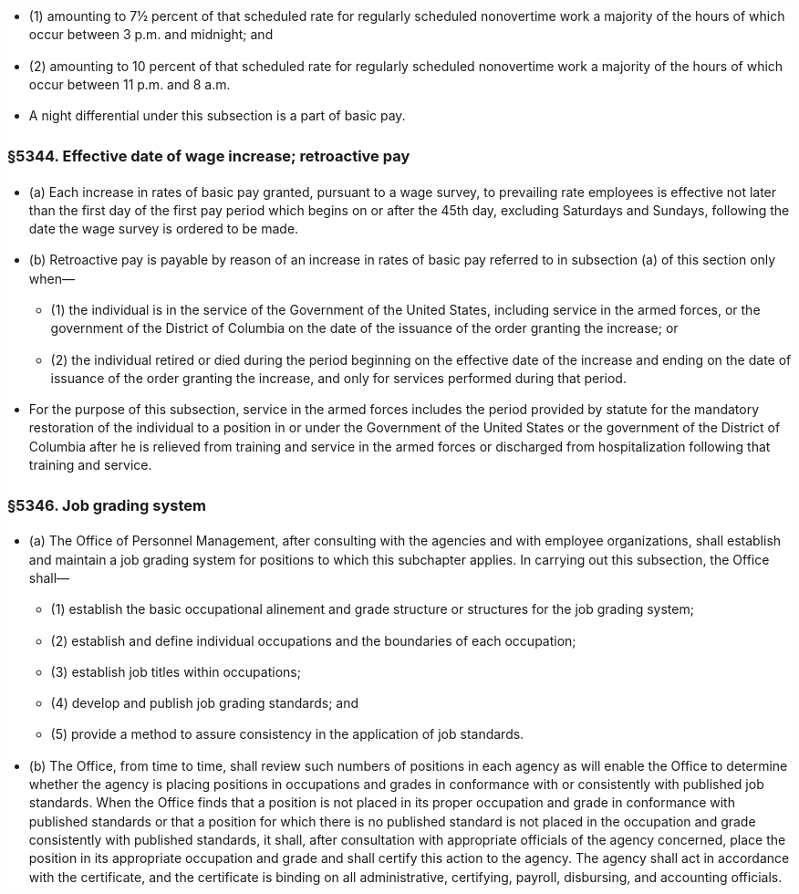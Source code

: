   * (1) amounting to 7½ percent of that scheduled rate for regularly scheduled nonovertime work a majority of the hours of which occur between 3 p.m. and midnight; and

  * (2) amounting to 10 percent of that scheduled rate for regularly scheduled nonovertime work a majority of the hours of which occur between 11 p.m. and 8 a.m.


* A night differential under this subsection is a part of basic pay.

### §5344. Effective date of wage increase; retroactive pay
* (a) Each increase in rates of basic pay granted, pursuant to a wage survey, to prevailing rate employees is effective not later than the first day of the first pay period which begins on or after the 45th day, excluding Saturdays and Sundays, following the date the wage survey is ordered to be made.

* (b) Retroactive pay is payable by reason of an increase in rates of basic pay referred to in subsection (a) of this section only when—

  * (1) the individual is in the service of the Government of the United States, including service in the armed forces, or the government of the District of Columbia on the date of the issuance of the order granting the increase; or

  * (2) the individual retired or died during the period beginning on the effective date of the increase and ending on the date of issuance of the order granting the increase, and only for services performed during that period.


* For the purpose of this subsection, service in the armed forces includes the period provided by statute for the mandatory restoration of the individual to a position in or under the Government of the United States or the government of the District of Columbia after he is relieved from training and service in the armed forces or discharged from hospitalization following that training and service.

### §5346. Job grading system
* (a) The Office of Personnel Management, after consulting with the agencies and with employee organizations, shall establish and maintain a job grading system for positions to which this subchapter applies. In carrying out this subsection, the Office shall—

  * (1) establish the basic occupational alinement and grade structure or structures for the job grading system;

  * (2) establish and define individual occupations and the boundaries of each occupation;

  * (3) establish job titles within occupations;

  * (4) develop and publish job grading standards; and

  * (5) provide a method to assure consistency in the application of job standards.


* (b) The Office, from time to time, shall review such numbers of positions in each agency as will enable the Office to determine whether the agency is placing positions in occupations and grades in conformance with or consistently with published job standards. When the Office finds that a position is not placed in its proper occupation and grade in conformance with published standards or that a position for which there is no published standard is not placed in the occupation and grade consistently with published standards, it shall, after consultation with appropriate officials of the agency concerned, place the position in its appropriate occupation and grade and shall certify this action to the agency. The agency shall act in accordance with the certificate, and the certificate is binding on all administrative, certifying, payroll, disbursing, and accounting officials.
